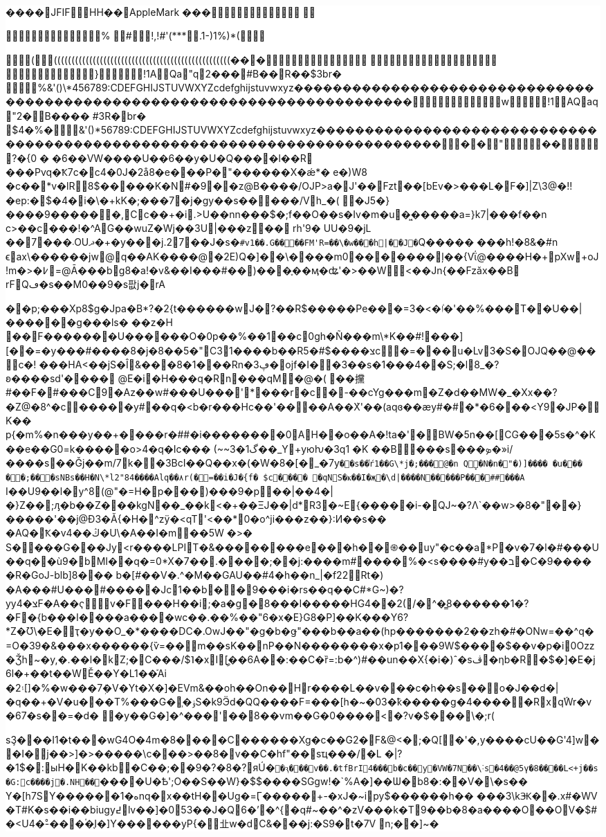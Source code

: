 ���� JFIF  H H  �� AppleMark
�� � 

 
% #!,!#'(\*\*\*.1-)1%)\*(
 
(((((((((((((((((((((((((((((((((((((((((((((((((((���           
        
   } !1AQa"q2���#B��R��$3br� 
%&'()\*456789:CDEFGHIJSTUVWXYZcdefghijstuvwxyz�������������������������������������������������������������������������  w !1AQaq"2�B���� #3R�br�
$4�%�&'()\*56789:CDEFGHIJSTUVWXYZcdefghijstuvwxyz�������������������������������������������������������������������������� ��" ��   ? �{0
� �6��VW����U��6��у�U�Q��� �l��R ���Pvq�Ҟ7c�c4�0J�2å8�e���P�"���� ��X�ǽ\*� e�)W8 �c��\*v�lR8$�����K�N#�9��z @B����/OJP>a�J '�� Fzt��[bEv�>���L�F�]|Z\3@�!!�ep:�$�4�i�\�+kK�;���7�j�gy��s�����/Vh\_�( �J5�}����9������,Cc��+�i.>U��nn���$�;f��O��s�Iv�m� u�͖�����a=}k7|���f��n c>��c���!�^AG��wuZ�Wj��3U|���z�� rh'9� UU�9�jL
��7���܁OUޛ�+�y���j.27��J�s�`#v1��.G����FM'R=��\� w� ��h|��J�`Q����� �� �h!�8&�#n ϵax\������jw@q��AK����@�2E)Q�]��\�׊���m0�������ļ��{Vΐ@����H�+pXw+oJ!m�>�߇=@Ā���bg8�a!�v&��I���#��)���֢��ӎ�ʥ'�>��W<��J n{��Fzӑx��B
rFQڡ�s��M0��9�s팞j�rA

 ��p;���Xp8$g�Jpa�B\*?�2{t������wJ�?��R$�����Pe���=3�<� ٵ�'��%���T��U��|������g���ls� ��z�H
��F���� ���U������O�0p��%��1��c0gh�Ñ���m\*K��#!���][��=�y���#����8�j�8��5�"C31����b��R5�#$���� צc�=���u�Lv3�S�OJQ��@��c�!
���HA<��jS�Î&���8�1���Rn�3ڥ�ojf�I��3��s�1���4��S;�l8\_�?ʚ� ���sd'�֐���
@E�i�H���q�Rn���qM�@�( ��攩#��F�#���C9�Az��w#���U���'\*���r�c�-��cYg���m�Z�d��MW�\_�Xx��?�Z@�8^�c� ����y#��q�<b�r���Hc��'����A��X҅'��(aqɞ��ӕy#�#�\*�6��� <Ү9�J P�K�� p{�m%�n���y��+��� �r�## �i ��������0AH��o��A�!ta�'�BW�5n��[CG���5s�^�K��e��G0=k�����o>4�q�Ic��� (~~3�1گ��\_Y+yюƕ�3q1
�K ��B���s���ܤ�»i/����s��Ǧj��m/7k��3BcI��Q��x�(�W�8�[�\_�7y`��s��֓ŕ1��G\*j�;���@�n
Q̘�N�n�"�)]���� �u�֚����;���sNBs��H�N\*l2"84����Alq��۸r(�=��i�J�{f� $c����
�qNS�ҝ��I�җ�\d|����N�����P���##���A`I��U9��l�y^8(@"�=H�p���)���9�p��|��4�|�}Z��;ԓ�b��Z���kgN��\_��k<�+��ΞJ��|d\*R3�~E{�����i-�QJ~�?Λ`��w>�޵"�8��}�����'��j@Ð3�Ӑ{�H�^zӱ�<qT'<��\*0�o^ji�� �z�� }:И��s�� �AQ�Ҟ�v4��ڭ�U\�A��I�m��5W
�>� S����G���Jy<r��� �LPIT�&��������e⧷���h��֍��uy"�c��a\*P�v�7�l�#���U��q��ù9�bMI��q �=0\*X�7��.����;��j:����m#����͸%�<s����#y��ב�C�9�����R �GoJ-blb]8���
b�[#��V�.^�M��GAU��#4�h��n\_|�f22Rt�)
�A���#U���#�����Jc1��b��9��� i�rs��q��C#\*G~)�?yy4�צF�A��ҁv�F���H��i;�a�ց�8���I�����HG4��2(/�^�͇8������1�?� F�{b���I����a� ���wc��.��%��"6�x�E}G8�P]��K���Y6?\*Z�Ʊ\�E�ҭ�y��O\_�\*����DC�.OwJ��"�g�b�ǥ"���b��a��(hp�������2��zh�#�ONw=�� ^q�=O�39�&���x������{ѷ=��m��sK��nP��N��������x�p1���9W$����$��v�p�i 0Ozz�Ǯh~�y,�.��l�޺kZ;�C���/$˥�xIީ[��6A��:��C�ȑ=:b�^)#��un��X{�i�\)ˆ�sڤ�ƞb�R�$�]�E�j6l�+��t��WĚ��Y�L1��֡Ai �۽2[]�%�w���7ܲ�V�Yt�X�]�EVm&��oh��On��Hr����L��v���c�h��s��o�J��d�|�q��+�V�u���T%��� G�֧�ۏS�k9Ӭd�QQ����F=���[h�~�03�ҟ�����g�4�����Rx❸qۜWr�v�67�s��=�d� �y��G�]�^���'��8��vm��G�0����<�?v�$���\�;r(
 
 sҘ���I1�t���wG4O�4m�8����C������Xg�c��G2�F&@<�;�Q[�'�,y��� �cU�� G'4]w��I�j��>]�>�����\c���>��8�v��C�hf"��sҵ���/�L
�|?�1$�:ыH�K��kb׏�C��;��9�?�8�?яÚ�`�ԇ���v��.�tfBrI4���b�c��y�VW�7N� �\˸s�4��@5ү�8����L<+j��s�G:c����j� .NH��`����U�Ѣ';O��S��W}�$$����SGgw!�`%A�]��Ѡ�b8�:��V�\�s��
Y�[h7SY������ه�1nq�x��tH��Ug�=Ӷ�����+-�xJ�~ipy$������h��
���3\kꚄ��.x#�WV �T#K�s��i��biugy߄lv��]�053�� J�Q6�ʼ�^{�q#~��^�zV���k�T9��b�8�a����O��OV�$#�<U4�-ͦ���۟�֪I�]Y����� �yP{�㐀w�dC&���j:�S9�t�7V n;��]~�
 